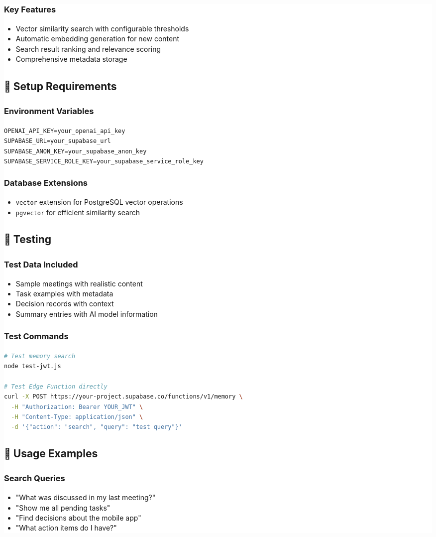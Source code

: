 ### Key Features
- Vector similarity search with configurable thresholds
- Automatic embedding generation for new content
- Search result ranking and relevance scoring
- Comprehensive metadata storage

## 🔧 Setup Requirements

### Environment Variables
```env
OPENAI_API_KEY=your_openai_api_key
SUPABASE_URL=your_supabase_url
SUPABASE_ANON_KEY=your_supabase_anon_key
SUPABASE_SERVICE_ROLE_KEY=your_supabase_service_role_key
```

### Database Extensions
- `vector` extension for PostgreSQL vector operations
- `pgvector` for efficient similarity search

## 🧪 Testing

### Test Data Included
- Sample meetings with realistic content
- Task examples with metadata
- Decision records with context
- Summary entries with AI model information

### Test Commands
```bash
# Test memory search
node test-jwt.js

# Test Edge Function directly
curl -X POST https://your-project.supabase.co/functions/v1/memory \
  -H "Authorization: Bearer YOUR_JWT" \
  -H "Content-Type: application/json" \
  -d '{"action": "search", "query": "test query"}'
```

## 🎯 Usage Examples

### Search Queries
- "What was discussed in my last meeting?"
- "Show me all pending tasks"
- "Find decisions about the mobile app"
- "What action items do I have?"
